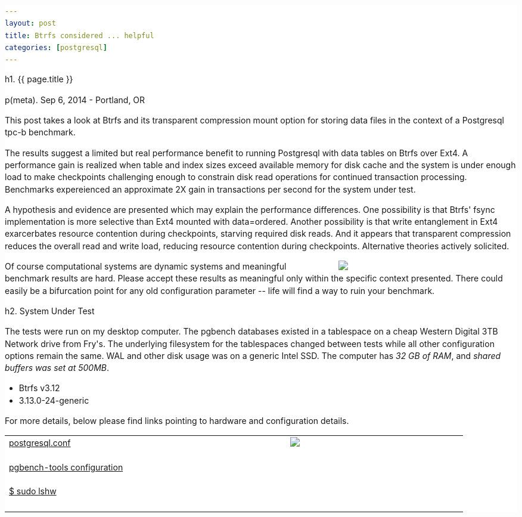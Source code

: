 ```yaml
---
layout: post
title: Btrfs considered ... helpful
categories: [postgresql]
---
```


h1. {{ page.title }}

p(meta). Sep 6, 2014 - Portland, OR

This post takes a look at Btrfs and its transparent compression mount option for storing data files in the context of a Postgresql tpc-b benchmark.

The results suggest a limited but real performance benefit to running Postgresql with data tables on Btrfs over Ext4.  A performance gain is realized when table and index sizes exceed available memory for disk cache and the system is under enough load to make checkpoints challenging enough to constrain disk read operations for continued transaction processing.  Benchmarks expereienced an approximate 2X gain in transactions per second for the system under test.

A hypothesis and evidence are presented which may explain the performance differences.  One possibility is that Btrfs' fsync implementation is more selective than Ext4 mounted with data=ordered.  Another possibility is that write entanglement in Ext4 exarcerbates resource contention during checkpoints, starving required disk reads.  And it appears that transparent compression reduces the overall read and write load, reducing resource contention during checkpoints.  Alternative theories actively solicited.

<img src="/images/malcolm.png" style="float: right; margin-left: 30px;" width="300"/>
Of course computational systems are dynamic systems and meaningful benchmark results are hard.  Please accept these results as meaningful only within the specific context presented.  There could easily be a bifurcation point for any old configuration parameter -- life will find a way to ruin your benchmark.

h2.  System Under Test

The tests were run on my desktop computer.  The pgbench databases existed in a tablespace on a cheap Western Digital 3TB Network drive from Fry's.  The underlying filesystem for the tablespaces changed between tests while all other configuration options remain the same.  WAL and other disk usage was on a generic Intel SSD.  The computer has *32 GB of RAM*, and *shared buffers was set at 500MB*.

- Btrfs v3.12
- 3.13.0-24-generic

For more details, below please find links pointing to hardware and configuration details.

<table class="list_table">
  <tr>
    <td>
      <a href="/images/btrfs_benchmark_postgresql.conf">postgresql.conf</a><br/><br/>
      <a href="/images/pgbench.conf">pgbench-tools configuration</a><br/><br/>
      <a href="/images/lshw_benchmark.txt">$ sudo lshw</a><br/><br/>
    </td>
    <td width="550px" style="text-align: center">
      <img src="/images/disks.png" width="400" class="imagedropshadow"/>
    </td>
  </tr>
</table>
